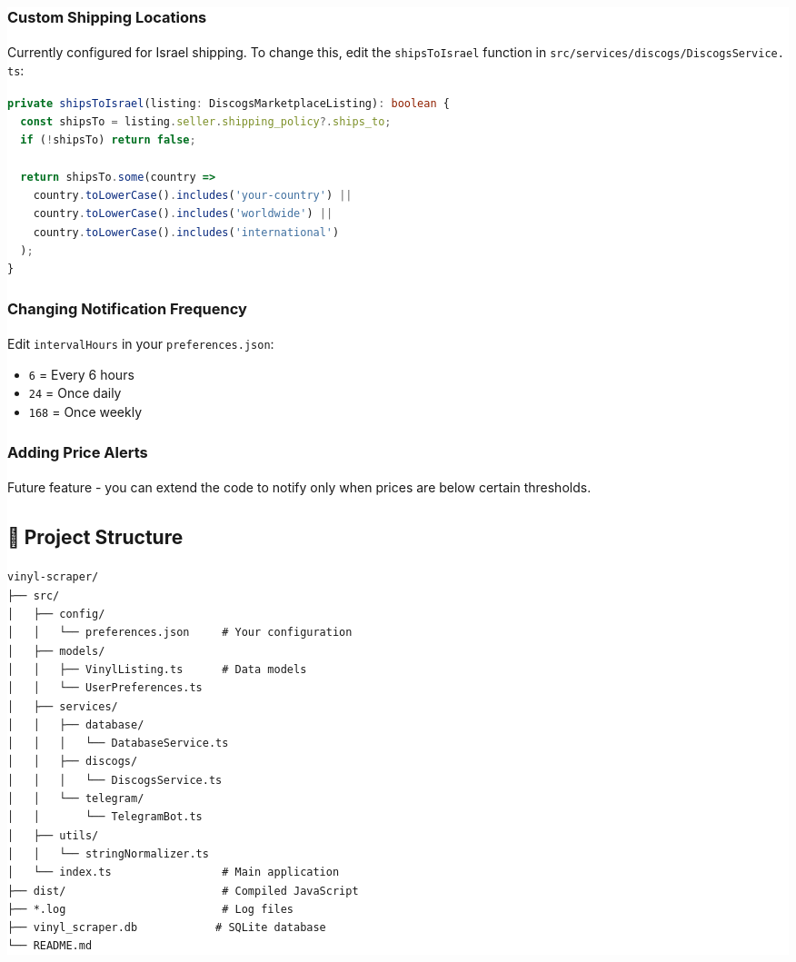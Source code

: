 ### Custom Shipping Locations

Currently configured for Israel shipping. To change this, edit the `shipsToIsrael` function in `src/services/discogs/DiscogsService.ts`:

```typescript
private shipsToIsrael(listing: DiscogsMarketplaceListing): boolean {
  const shipsTo = listing.seller.shipping_policy?.ships_to;
  if (!shipsTo) return false;

  return shipsTo.some(country =>
    country.toLowerCase().includes('your-country') ||
    country.toLowerCase().includes('worldwide') ||
    country.toLowerCase().includes('international')
  );
}
```

### Changing Notification Frequency

Edit `intervalHours` in your `preferences.json`:
- `6` = Every 6 hours
- `24` = Once daily
- `168` = Once weekly

### Adding Price Alerts

Future feature - you can extend the code to notify only when prices are below certain thresholds.

## 📂 Project Structure

```
vinyl-scraper/
├── src/
│   ├── config/
│   │   └── preferences.json     # Your configuration
│   ├── models/
│   │   ├── VinylListing.ts      # Data models
│   │   └── UserPreferences.ts
│   ├── services/
│   │   ├── database/
│   │   │   └── DatabaseService.ts
│   │   ├── discogs/
│   │   │   └── DiscogsService.ts
│   │   └── telegram/
│   │       └── TelegramBot.ts
│   ├── utils/
│   │   └── stringNormalizer.ts
│   └── index.ts                 # Main application
├── dist/                        # Compiled JavaScript
├── *.log                        # Log files
├── vinyl_scraper.db            # SQLite database
└── README.md
```
